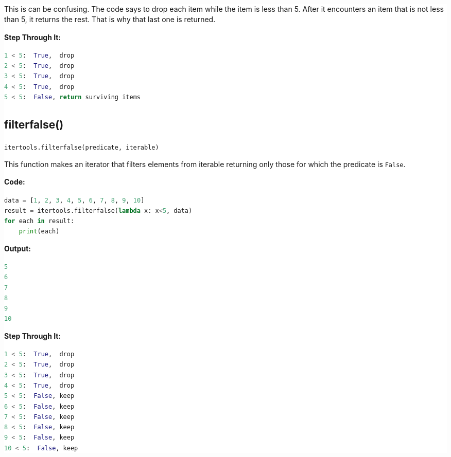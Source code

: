 This is can be confusing. The code says to drop each item while the item is less than 5. After it encounters an item that is not less than 5, it returns the rest. That is why that last one is returned.

**Step Through It:**

```python
1 < 5:  True,  drop
2 < 5:  True,  drop
3 < 5:  True,  drop
4 < 5:  True,  drop
5 < 5:  False, return surviving items
```

## filterfalse()

```python
itertools.filterfalse(predicate, iterable)
```
This function makes an iterator that filters elements from iterable returning only those for which the predicate is `False`.

**Code:**

```python
data = [1, 2, 3, 4, 5, 6, 7, 8, 9, 10]
result = itertools.filterfalse(lambda x: x<5, data)
for each in result:
    print(each)
```

**Output:**

```python
5
6
7
8
9
10
```

**Step Through It:**

```python
1 < 5:  True,  drop
2 < 5:  True,  drop
3 < 5:  True,  drop
4 < 5:  True,  drop
5 < 5:  False, keep
6 < 5:  False, keep
7 < 5:  False, keep
8 < 5:  False, keep
9 < 5:  False, keep
10 < 5:  False, keep
```
